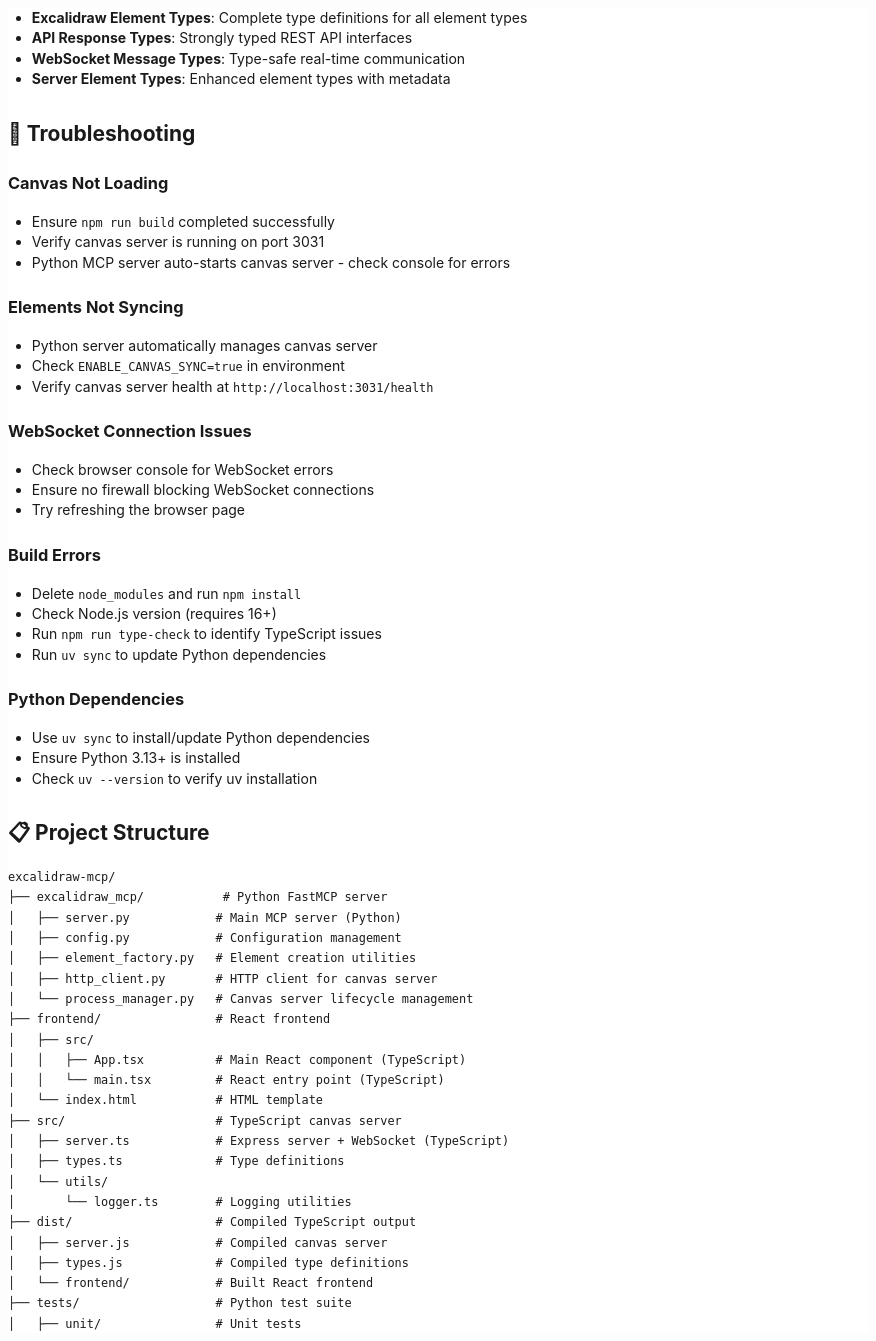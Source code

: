 - **Excalidraw Element Types**: Complete type definitions for all element types
- **API Response Types**: Strongly typed REST API interfaces
- **WebSocket Message Types**: Type-safe real-time communication
- **Server Element Types**: Enhanced element types with metadata

## 🐛 Troubleshooting

### **Canvas Not Loading**

- Ensure `npm run build` completed successfully
- Verify canvas server is running on port 3031
- Python MCP server auto-starts canvas server - check console for errors

### **Elements Not Syncing**

- Python server automatically manages canvas server
- Check `ENABLE_CANVAS_SYNC=true` in environment
- Verify canvas server health at `http://localhost:3031/health`

### **WebSocket Connection Issues**

- Check browser console for WebSocket errors
- Ensure no firewall blocking WebSocket connections
- Try refreshing the browser page

### **Build Errors**

- Delete `node_modules` and run `npm install`
- Check Node.js version (requires 16+)
- Run `npm run type-check` to identify TypeScript issues
- Run `uv sync` to update Python dependencies

### **Python Dependencies**

- Use `uv sync` to install/update Python dependencies
- Ensure Python 3.13+ is installed
- Check `uv --version` to verify uv installation

## 📋 Project Structure

```
excalidraw-mcp/
├── excalidraw_mcp/           # Python FastMCP server
│   ├── server.py            # Main MCP server (Python)
│   ├── config.py            # Configuration management
│   ├── element_factory.py   # Element creation utilities
│   ├── http_client.py       # HTTP client for canvas server
│   └── process_manager.py   # Canvas server lifecycle management
├── frontend/                # React frontend
│   ├── src/
│   │   ├── App.tsx          # Main React component (TypeScript)
│   │   └── main.tsx         # React entry point (TypeScript)
│   └── index.html           # HTML template
├── src/                     # TypeScript canvas server
│   ├── server.ts            # Express server + WebSocket (TypeScript)
│   ├── types.ts             # Type definitions
│   └── utils/
│       └── logger.ts        # Logging utilities
├── dist/                    # Compiled TypeScript output
│   ├── server.js            # Compiled canvas server
│   ├── types.js             # Compiled type definitions
│   └── frontend/            # Built React frontend
├── tests/                   # Python test suite
│   ├── unit/                # Unit tests
```